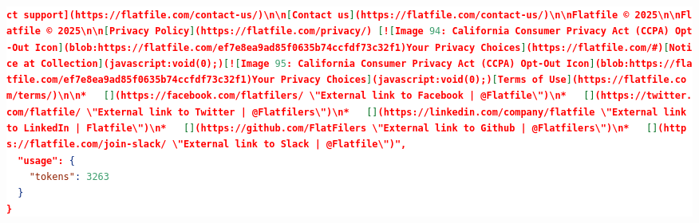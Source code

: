 ```json
ct support](https://flatfile.com/contact-us/)\n\n[Contact us](https://flatfile.com/contact-us/)\n\nFlatfile © 2025\n\nFlatfile © 2025\n\n[Privacy Policy](https://flatfile.com/privacy/) [![Image 94: California Consumer Privacy Act (CCPA) Opt-Out Icon](blob:https://flatfile.com/ef7e8ea9ad85f0635b74ccfdf73c32f1)Your Privacy Choices](https://flatfile.com/#)[Notice at Collection](javascript:void(0);)[![Image 95: California Consumer Privacy Act (CCPA) Opt-Out Icon](blob:https://flatfile.com/ef7e8ea9ad85f0635b74ccfdf73c32f1)Your Privacy Choices](javascript:void(0);)[Terms of Use](https://flatfile.com/terms/)\n\n*   [](https://facebook.com/flatfilers/ \"External link to Facebook | @Flatfile\")\n*   [](https://twitter.com/flatfile/ \"External link to Twitter | @Flatfilers\")\n*   [](https://linkedin.com/company/flatfile \"External link to LinkedIn | Flatfile\")\n*   [](https://github.com/FlatFilers \"External link to Github | @Flatfilers\")\n*   [](https://flatfile.com/join-slack/ \"External link to Slack | @Flatfile\")",
  "usage": {
    "tokens": 3263
  }
}
```
